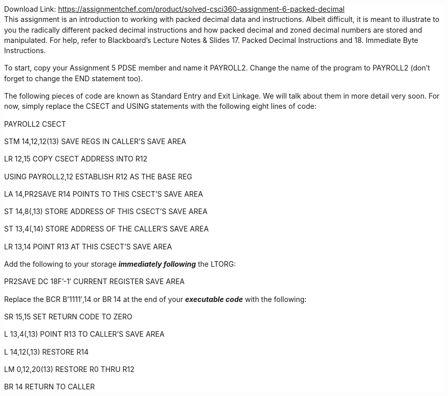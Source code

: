 Download Link: https://assignmentchef.com/product/solved-csci360-assignment-6-packed-decimal
<br>
This assignment is an introduction to working with packed decimal data and instructions.  Albeit difficult, it is meant to illustrate to you the radically different packed decimal instructions and how packed decimal and zoned decimal numbers are stored and manipulated.  For help, refer to Blackboard’s Lecture Notes &amp; Slides 17. Packed Decimal Instructions and 18. Immediate Byte Instructions.




To start, copy your Assignment 5 PDSE member and name it PAYROLL2.  Change the name of the program to PAYROLL2 (don’t forget to change the END statement too).




The following pieces of code are known as Standard Entry and Exit Linkage.  We will talk about them in more detail very soon.  For now, simply replace the CSECT and USING statements with the following eight lines of code:




PAYROLL2 CSECT

STM   14,12,12(13)   SAVE REGS IN CALLER’S SAVE AREA

LR    12,15          COPY CSECT ADDRESS INTO R12

USING PAYROLL2,12    ESTABLISH R12 AS THE BASE REG

LA    14,PR2SAVE     R14 POINTS TO THIS CSECT’S SAVE AREA

ST    14,8(,13)      STORE ADDRESS OF THIS CSECT’S SAVE AREA

ST    13,4(,14)      STORE ADDRESS OF THE CALLER’S SAVE AREA

LR    13,14          POINT R13 AT THIS CSECT’S SAVE AREA




Add the following to your storage <strong><em>immediately following</em></strong> the LTORG:




PR2SAVE  DC    18F’-1′        CURRENT REGISTER SAVE AREA




Replace the BCR   B’1111′,14 or BR    14  at the end of your <strong><em>executable code</em></strong> with the following:




SR    15,15          SET RETURN CODE TO ZERO

L     13,4(,13)      POINT R13 TO CALLER’S SAVE AREA

L     14,12(,13)     RESTORE R14

LM    0,12,20(13)    RESTORE R0 THRU R12

BR    14             RETURN TO CALLER


